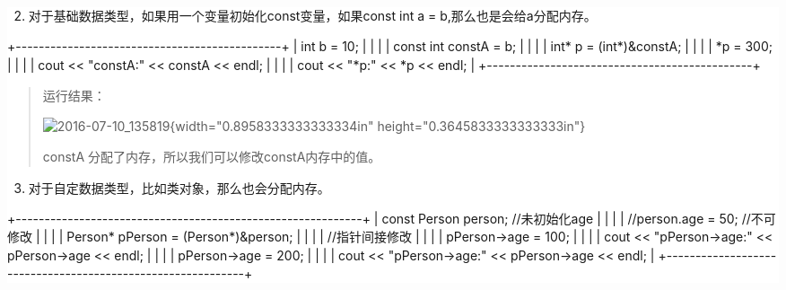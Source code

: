 2.  对于基础数据类型，如果用一个变量初始化const变量，如果const int a = b,那么也是会给a分配内存。

+----------------------------------------------+
| int b = 10;                                  |
|                                              |
| const int constA = b;                        |
|                                              |
| int\* p = (int\*)&constA;                    |
|                                              |
| \*p = 300;                                   |
|                                              |
| cout \<\< \"constA:\" \<\< constA \<\< endl; |
|                                              |
| cout \<\< \"\*p:\" \<\< \*p \<\< endl;       |
+----------------------------------------------+

> 运行结果：
>
> ![2016-07-10\_135819](media/image4.png){width="0.8958333333333334in" height="0.3645833333333333in"}
>
> constA 分配了内存，所以我们可以修改constA内存中的值。

3.  对于自定数据类型，比如类对象，那么也会分配内存。

+------------------------------------------------------------+
| const Person person; //未初始化age                         |
|                                                            |
| //person.age = 50; //不可修改                              |
|                                                            |
| Person\* pPerson = (Person\*)&person;                      |
|                                                            |
| //指针间接修改                                             |
|                                                            |
| pPerson-\>age = 100;                                       |
|                                                            |
| cout \<\< \"pPerson-\>age:\" \<\< pPerson-\>age \<\< endl; |
|                                                            |
| pPerson-\>age = 200;                                       |
|                                                            |
| cout \<\< \"pPerson-\>age:\" \<\< pPerson-\>age \<\< endl; |
+------------------------------------------------------------+
